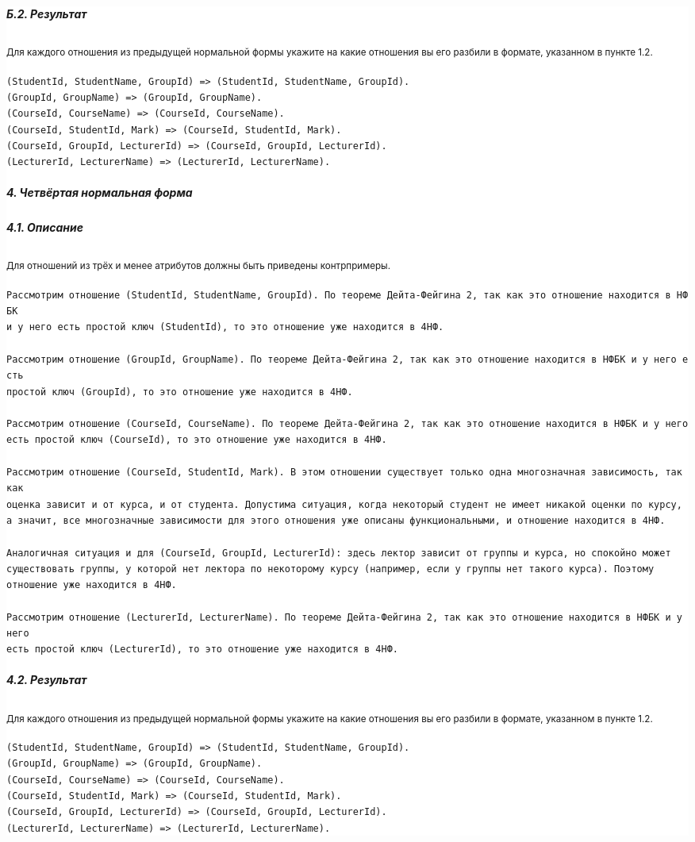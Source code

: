 ##### Б.2. Результат

<sub>Для каждого отношения из предыдущей нормальной формы укажите на какие отношения вы его разбили в формате, указанном в пункте 1.2.<sub>

	(StudentId, StudentName, GroupId) => (StudentId, StudentName, GroupId).
	(GroupId, GroupName) => (GroupId, GroupName).
	(CourseId, CourseName) => (CourseId, CourseName).
	(CourseId, StudentId, Mark) => (CourseId, StudentId, Mark).
	(CourseId, GroupId, LecturerId) => (CourseId, GroupId, LecturerId).
	(LecturerId, LecturerName) => (LecturerId, LecturerName).

##### 4. Четвёртая нормальная форма

##### 4.1. Описание

<sub>Для отношений из трёх и менее атрибутов должны быть приведены контрпримеры.<sub>

	Рассмотрим отношение (StudentId, StudentName, GroupId). По теореме Дейта-Фейгина 2, так как это отношение находится в НФБК
	и у него есть простой ключ (StudentId), то это отношение уже находится в 4НФ.
	
	Рассмотрим отношение (GroupId, GroupName). По теореме Дейта-Фейгина 2, так как это отношение находится в НФБК и у него есть
	простой ключ (GroupId), то это отношение уже находится в 4НФ.
	
	Рассмотрим отношение (CourseId, CourseName). По теореме Дейта-Фейгина 2, так как это отношение находится в НФБК и у него
	есть простой ключ (CourseId), то это отношение уже находится в 4НФ.
	
	Рассмотрим отношение (CourseId, StudentId, Mark). В этом отношении существует только одна многозначная зависимость, так как
	оценка зависит и от курса, и от студента. Допустима ситуация, когда некоторый студент не имеет никакой оценки по курсу,
	а значит, все многозначные зависимости для этого отношения уже описаны функциональными, и отношение находится в 4НФ.
	
	Аналогичная ситуация и для (CourseId, GroupId, LecturerId): здесь лектор зависит от группы и курса, но спокойно может
	существовать группы, у которой нет лектора по некоторому курсу (например, если у группы нет такого курса). Поэтому
	отношение уже находится в 4НФ.
	
	Рассмотрим отношение (LecturerId, LecturerName). По теореме Дейта-Фейгина 2, так как это отношение находится в НФБК и у него
	есть простой ключ (LecturerId), то это отношение уже находится в 4НФ.

##### 4.2. Результат

<sub>Для каждого отношения из предыдущей нормальной формы укажите на какие отношения вы его разбили в формате, указанном в пункте 1.2.<sub>

	(StudentId, StudentName, GroupId) => (StudentId, StudentName, GroupId).
	(GroupId, GroupName) => (GroupId, GroupName).
	(CourseId, CourseName) => (CourseId, CourseName).
	(CourseId, StudentId, Mark) => (CourseId, StudentId, Mark).
	(CourseId, GroupId, LecturerId) => (CourseId, GroupId, LecturerId).
	(LecturerId, LecturerName) => (LecturerId, LecturerName).
